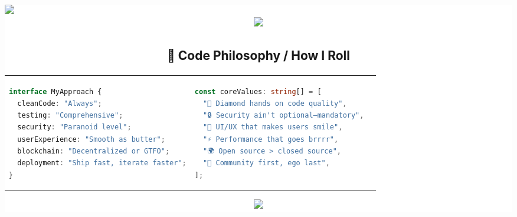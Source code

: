 
<picture pointer-events: none>
  <img src="https://github-readme-activity-graph.vercel.app/graph?username=bloodmoon798&bg_color=0D1117&color=A78BFA&line=8B5CF6&point=F59E0B&area=true&hide_border=true&custom_title=Contribution%20Graph" width="100%"/>
</picture>

</div>

<div align="center">
  <picture pointer-events: none>
    <img src="https://user-images.githubusercontent.com/74038190/212284115-f47cd8ff-2ffb-4b04-b5bf-4d1c14c0247f.gif" width="100%">
  </picture>
</div>

<h2 align="center">🧠 Code Philosophy / How I Roll</h2>

<div align="center">

<table align="center">
<tr>
  <td width="50%" valign="top">

```typescript
interface MyApproach {
  cleanCode: "Always";
  testing: "Comprehensive";
  security: "Paranoid level";
  userExperience: "Smooth as butter";
  blockchain: "Decentralized or GTFO";
  deployment: "Ship fast, iterate faster";
}
```

  </td>
  <td width="50%" valign="top">

```typescript
const coreValues: string[] = [
  "💎 Diamond hands on code quality",
  "🔒 Security ain't optional—mandatory",
  "🎨 UI/UX that makes users smile",
  "⚡ Performance that goes brrrr",
  "🌍 Open source > closed source",
  "🤝 Community first, ego last",
];
```

  </td>
</tr>
</table>

<picture pointer-events: none>
  <img src="https://user-images.githubusercontent.com/74038190/212284087-bbe7e430-757e-4901-90bf-4cd2ce3e1852.gif" width="100">
</picture>

</div>
